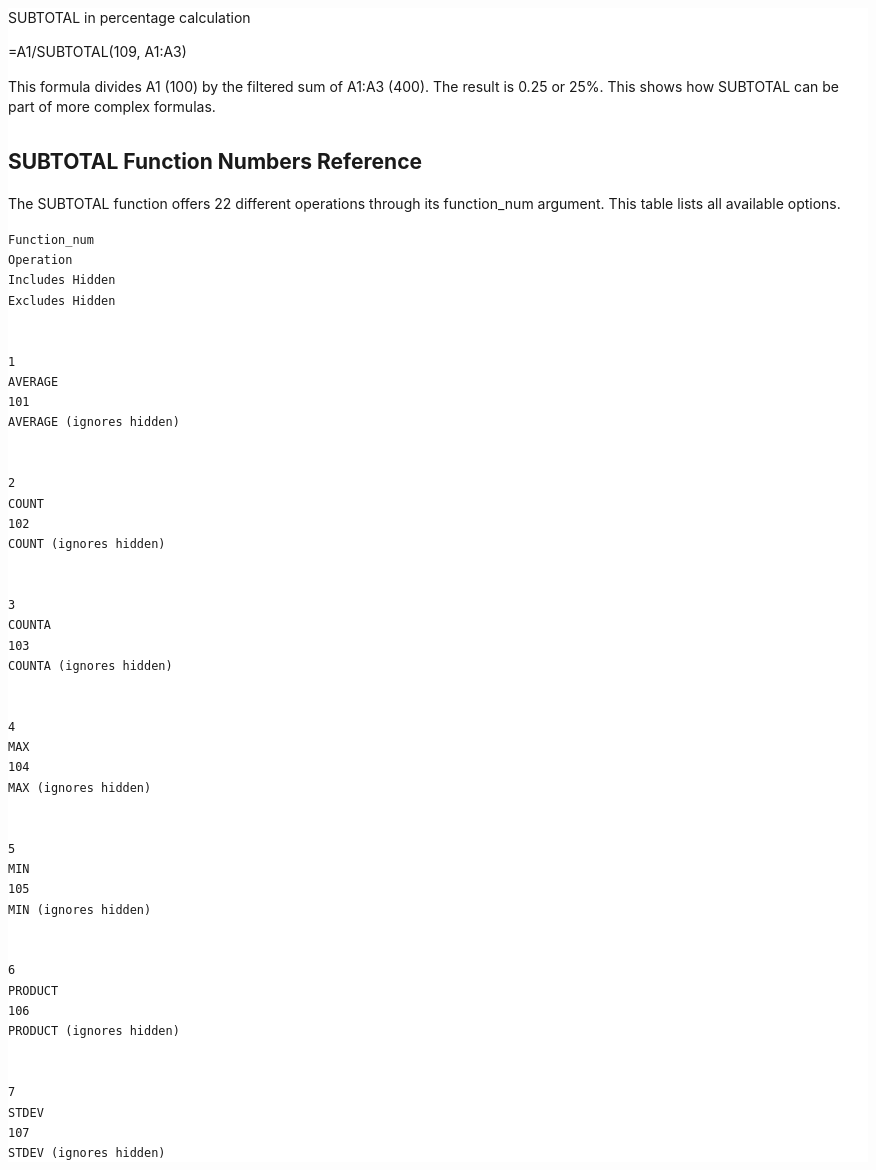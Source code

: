 SUBTOTAL in percentage calculation
  

=A1/SUBTOTAL(109, A1:A3)

This formula divides A1 (100) by the filtered sum of A1:A3 (400). The result is
0.25 or 25%. This shows how SUBTOTAL can be part of more complex formulas.

## SUBTOTAL Function Numbers Reference

The SUBTOTAL function offers 22 different operations through its function_num
argument. This table lists all available options.

  
    Function_num
    Operation
    Includes Hidden
    Excludes Hidden
  
  
    1
    AVERAGE
    101
    AVERAGE (ignores hidden)
  
  
    2
    COUNT
    102
    COUNT (ignores hidden)
  
  
    3
    COUNTA
    103
    COUNTA (ignores hidden)
  
  
    4
    MAX
    104
    MAX (ignores hidden)
  
  
    5
    MIN
    105
    MIN (ignores hidden)
  
  
    6
    PRODUCT
    106
    PRODUCT (ignores hidden)
  
  
    7
    STDEV
    107
    STDEV (ignores hidden)
  